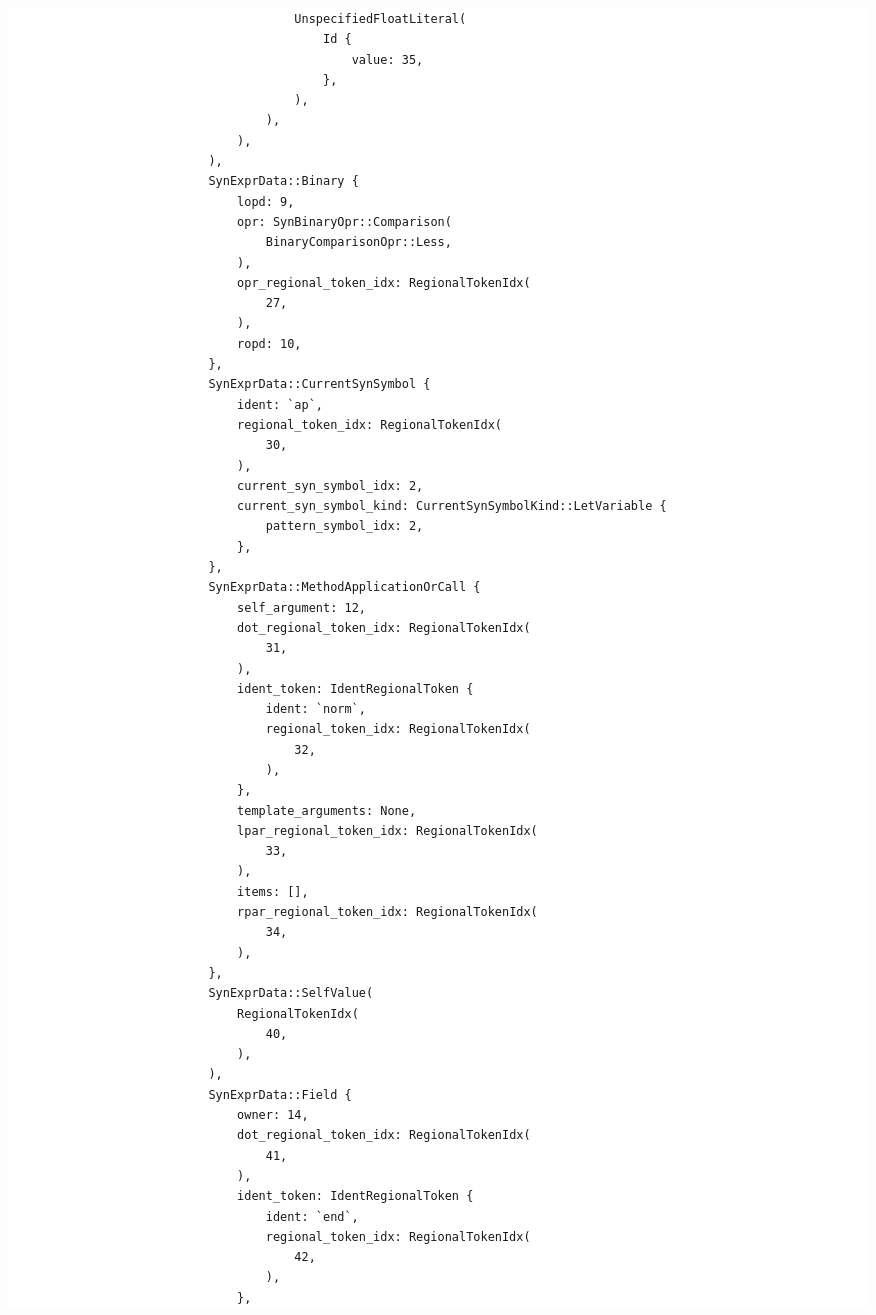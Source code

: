                                             UnspecifiedFloatLiteral(
                                                Id {
                                                    value: 35,
                                                },
                                            ),
                                        ),
                                    ),
                                ),
                                SynExprData::Binary {
                                    lopd: 9,
                                    opr: SynBinaryOpr::Comparison(
                                        BinaryComparisonOpr::Less,
                                    ),
                                    opr_regional_token_idx: RegionalTokenIdx(
                                        27,
                                    ),
                                    ropd: 10,
                                },
                                SynExprData::CurrentSynSymbol {
                                    ident: `ap`,
                                    regional_token_idx: RegionalTokenIdx(
                                        30,
                                    ),
                                    current_syn_symbol_idx: 2,
                                    current_syn_symbol_kind: CurrentSynSymbolKind::LetVariable {
                                        pattern_symbol_idx: 2,
                                    },
                                },
                                SynExprData::MethodApplicationOrCall {
                                    self_argument: 12,
                                    dot_regional_token_idx: RegionalTokenIdx(
                                        31,
                                    ),
                                    ident_token: IdentRegionalToken {
                                        ident: `norm`,
                                        regional_token_idx: RegionalTokenIdx(
                                            32,
                                        ),
                                    },
                                    template_arguments: None,
                                    lpar_regional_token_idx: RegionalTokenIdx(
                                        33,
                                    ),
                                    items: [],
                                    rpar_regional_token_idx: RegionalTokenIdx(
                                        34,
                                    ),
                                },
                                SynExprData::SelfValue(
                                    RegionalTokenIdx(
                                        40,
                                    ),
                                ),
                                SynExprData::Field {
                                    owner: 14,
                                    dot_regional_token_idx: RegionalTokenIdx(
                                        41,
                                    ),
                                    ident_token: IdentRegionalToken {
                                        ident: `end`,
                                        regional_token_idx: RegionalTokenIdx(
                                            42,
                                        ),
                                    },